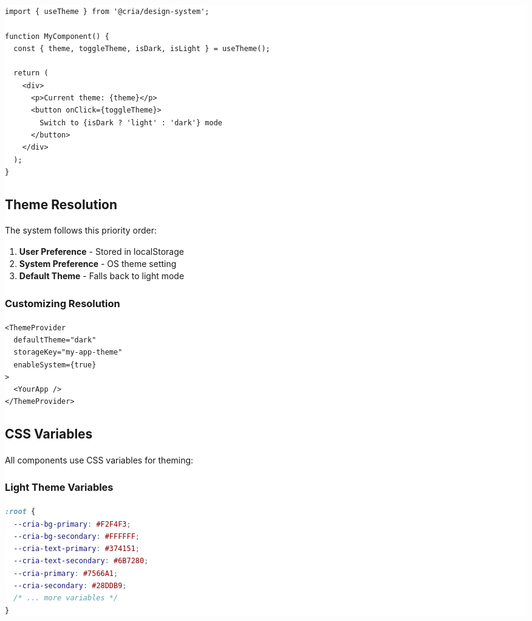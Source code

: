 ```tsx
import { useTheme } from '@cria/design-system';

function MyComponent() {
  const { theme, toggleTheme, isDark, isLight } = useTheme();
  
  return (
    <div>
      <p>Current theme: {theme}</p>
      <button onClick={toggleTheme}>
        Switch to {isDark ? 'light' : 'dark'} mode
      </button>
    </div>
  );
}
```

## Theme Resolution

The system follows this priority order:

1. **User Preference** - Stored in localStorage
2. **System Preference** - OS theme setting
3. **Default Theme** - Falls back to light mode

### Customizing Resolution

```tsx
<ThemeProvider
  defaultTheme="dark"
  storageKey="my-app-theme"
  enableSystem={true}
>
  <YourApp />
</ThemeProvider>
```

## CSS Variables

All components use CSS variables for theming:

### Light Theme Variables

```css
:root {
  --cria-bg-primary: #F2F4F3;
  --cria-bg-secondary: #FFFFFF;
  --cria-text-primary: #374151;
  --cria-text-secondary: #6B7280;
  --cria-primary: #7566A1;
  --cria-secondary: #28DDB9;
  /* ... more variables */
}
```
